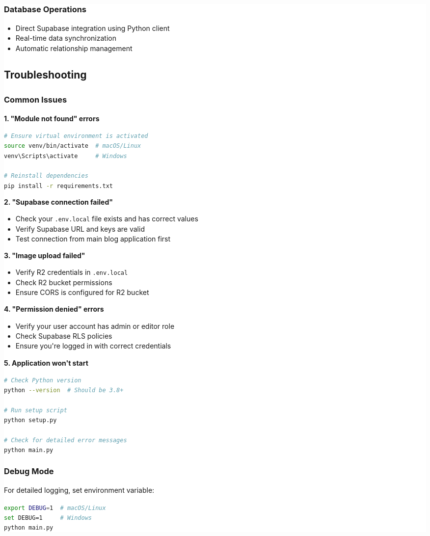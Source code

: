 ### Database Operations
- Direct Supabase integration using Python client
- Real-time data synchronization
- Automatic relationship management

## Troubleshooting

### Common Issues

**1. "Module not found" errors**
```bash
# Ensure virtual environment is activated
source venv/bin/activate  # macOS/Linux
venv\Scripts\activate     # Windows

# Reinstall dependencies
pip install -r requirements.txt
```

**2. "Supabase connection failed"**
- Check your `.env.local` file exists and has correct values
- Verify Supabase URL and keys are valid
- Test connection from main blog application first

**3. "Image upload failed"**
- Verify R2 credentials in `.env.local`
- Check R2 bucket permissions
- Ensure CORS is configured for R2 bucket

**4. "Permission denied" errors**
- Verify your user account has admin or editor role
- Check Supabase RLS policies
- Ensure you're logged in with correct credentials

**5. Application won't start**
```bash
# Check Python version
python --version  # Should be 3.8+

# Run setup script
python setup.py

# Check for detailed error messages
python main.py
```

### Debug Mode
For detailed logging, set environment variable:
```bash
export DEBUG=1  # macOS/Linux
set DEBUG=1     # Windows
python main.py
```
